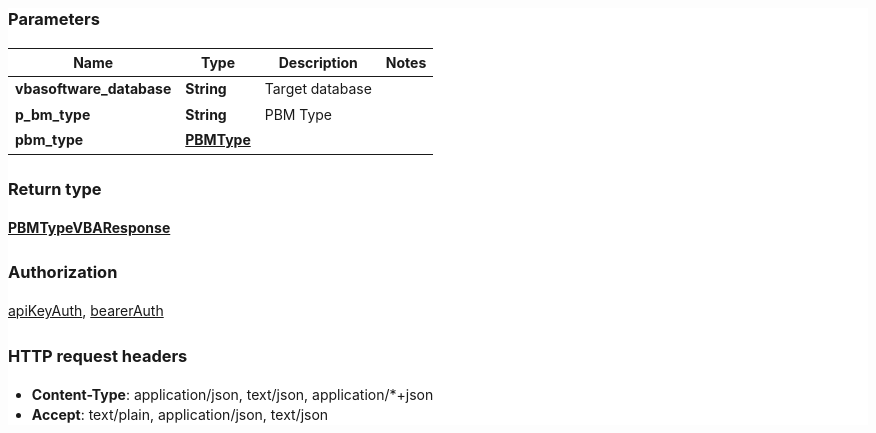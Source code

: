 ### Parameters

| Name | Type | Description | Notes |
| ---- | ---- | ----------- | ----- |
| **vbasoftware_database** | **String** | Target database |  |
| **p_bm_type** | **String** | PBM Type |  |
| **pbm_type** | [**PBMType**](PBMType.md) |  |  |

### Return type

[**PBMTypeVBAResponse**](PBMTypeVBAResponse.md)

### Authorization

[apiKeyAuth](../README.md#apiKeyAuth), [bearerAuth](../README.md#bearerAuth)

### HTTP request headers

- **Content-Type**: application/json, text/json, application/*+json
- **Accept**: text/plain, application/json, text/json

